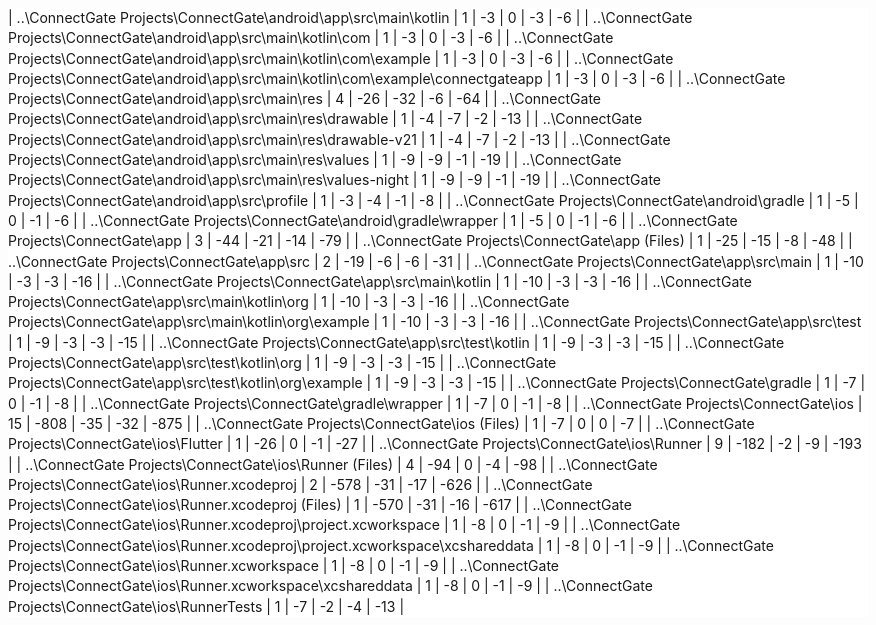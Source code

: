 | ..\\ConnectGate Projects\\ConnectGate\\android\\app\\src\\main\\kotlin | 1 | -3 | 0 | -3 | -6 |
| ..\\ConnectGate Projects\\ConnectGate\\android\\app\\src\\main\\kotlin\\com | 1 | -3 | 0 | -3 | -6 |
| ..\\ConnectGate Projects\\ConnectGate\\android\\app\\src\\main\\kotlin\\com\\example | 1 | -3 | 0 | -3 | -6 |
| ..\\ConnectGate Projects\\ConnectGate\\android\\app\\src\\main\\kotlin\\com\\example\\connectgateapp | 1 | -3 | 0 | -3 | -6 |
| ..\\ConnectGate Projects\\ConnectGate\\android\\app\\src\\main\\res | 4 | -26 | -32 | -6 | -64 |
| ..\\ConnectGate Projects\\ConnectGate\\android\\app\\src\\main\\res\\drawable | 1 | -4 | -7 | -2 | -13 |
| ..\\ConnectGate Projects\\ConnectGate\\android\\app\\src\\main\\res\\drawable-v21 | 1 | -4 | -7 | -2 | -13 |
| ..\\ConnectGate Projects\\ConnectGate\\android\\app\\src\\main\\res\\values | 1 | -9 | -9 | -1 | -19 |
| ..\\ConnectGate Projects\\ConnectGate\\android\\app\\src\\main\\res\\values-night | 1 | -9 | -9 | -1 | -19 |
| ..\\ConnectGate Projects\\ConnectGate\\android\\app\\src\\profile | 1 | -3 | -4 | -1 | -8 |
| ..\\ConnectGate Projects\\ConnectGate\\android\\gradle | 1 | -5 | 0 | -1 | -6 |
| ..\\ConnectGate Projects\\ConnectGate\\android\\gradle\\wrapper | 1 | -5 | 0 | -1 | -6 |
| ..\\ConnectGate Projects\\ConnectGate\\app | 3 | -44 | -21 | -14 | -79 |
| ..\\ConnectGate Projects\\ConnectGate\\app (Files) | 1 | -25 | -15 | -8 | -48 |
| ..\\ConnectGate Projects\\ConnectGate\\app\\src | 2 | -19 | -6 | -6 | -31 |
| ..\\ConnectGate Projects\\ConnectGate\\app\\src\\main | 1 | -10 | -3 | -3 | -16 |
| ..\\ConnectGate Projects\\ConnectGate\\app\\src\\main\\kotlin | 1 | -10 | -3 | -3 | -16 |
| ..\\ConnectGate Projects\\ConnectGate\\app\\src\\main\\kotlin\\org | 1 | -10 | -3 | -3 | -16 |
| ..\\ConnectGate Projects\\ConnectGate\\app\\src\\main\\kotlin\\org\\example | 1 | -10 | -3 | -3 | -16 |
| ..\\ConnectGate Projects\\ConnectGate\\app\\src\\test | 1 | -9 | -3 | -3 | -15 |
| ..\\ConnectGate Projects\\ConnectGate\\app\\src\\test\\kotlin | 1 | -9 | -3 | -3 | -15 |
| ..\\ConnectGate Projects\\ConnectGate\\app\\src\\test\\kotlin\\org | 1 | -9 | -3 | -3 | -15 |
| ..\\ConnectGate Projects\\ConnectGate\\app\\src\\test\\kotlin\\org\\example | 1 | -9 | -3 | -3 | -15 |
| ..\\ConnectGate Projects\\ConnectGate\\gradle | 1 | -7 | 0 | -1 | -8 |
| ..\\ConnectGate Projects\\ConnectGate\\gradle\\wrapper | 1 | -7 | 0 | -1 | -8 |
| ..\\ConnectGate Projects\\ConnectGate\\ios | 15 | -808 | -35 | -32 | -875 |
| ..\\ConnectGate Projects\\ConnectGate\\ios (Files) | 1 | -7 | 0 | 0 | -7 |
| ..\\ConnectGate Projects\\ConnectGate\\ios\\Flutter | 1 | -26 | 0 | -1 | -27 |
| ..\\ConnectGate Projects\\ConnectGate\\ios\\Runner | 9 | -182 | -2 | -9 | -193 |
| ..\\ConnectGate Projects\\ConnectGate\\ios\\Runner (Files) | 4 | -94 | 0 | -4 | -98 |
| ..\\ConnectGate Projects\\ConnectGate\\ios\\Runner.xcodeproj | 2 | -578 | -31 | -17 | -626 |
| ..\\ConnectGate Projects\\ConnectGate\\ios\\Runner.xcodeproj (Files) | 1 | -570 | -31 | -16 | -617 |
| ..\\ConnectGate Projects\\ConnectGate\\ios\\Runner.xcodeproj\\project.xcworkspace | 1 | -8 | 0 | -1 | -9 |
| ..\\ConnectGate Projects\\ConnectGate\\ios\\Runner.xcodeproj\\project.xcworkspace\\xcshareddata | 1 | -8 | 0 | -1 | -9 |
| ..\\ConnectGate Projects\\ConnectGate\\ios\\Runner.xcworkspace | 1 | -8 | 0 | -1 | -9 |
| ..\\ConnectGate Projects\\ConnectGate\\ios\\Runner.xcworkspace\\xcshareddata | 1 | -8 | 0 | -1 | -9 |
| ..\\ConnectGate Projects\\ConnectGate\\ios\\RunnerTests | 1 | -7 | -2 | -4 | -13 |